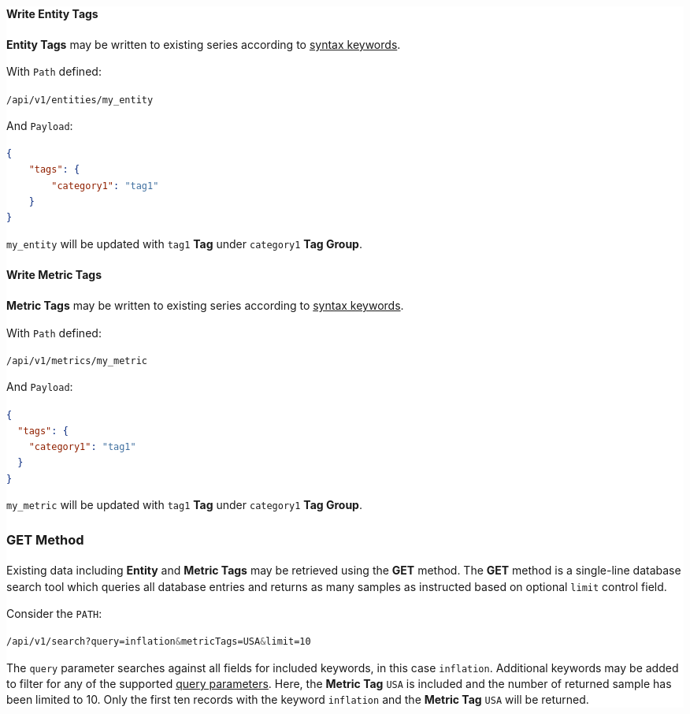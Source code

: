 #### Write Entity Tags

**Entity Tags** may be written to existing series according to [syntax keywords](https://github.com/axibase/atsd/blob/master/api/meta/entity/update.md).

With `Path` defined:

```css
/api/v1/entities/my_entity
```

And `Payload`:

```json
{
    "tags": {
        "category1": "tag1"
    }
}
```

`my_entity` will be updated with `tag1` **Tag** under `category1` **Tag Group**.

#### Write Metric Tags

**Metric Tags** may be written to existing series according to [syntax keywords](https://github.com/axibase/atsd/blob/master/api/meta/metric/update.md).

With `Path` defined:

```css
/api/v1/metrics/my_metric
```

And `Payload`:

```json
{
  "tags": {
    "category1": "tag1"
  }
}
```

`my_metric` will be updated with `tag1` **Tag** under `category1` **Tag Group**.

### **GET** Method

Existing data including **Entity** and **Metric Tags** may be retrieved using the **GET** method. The **GET** method is a single-line database search tool which queries all database entries and returns as many samples as instructed based on optional `limit` control field.

Consider the `PATH`:

```css
/api/v1/search?query=inflation&metricTags=USA&limit=10
```

The `query` parameter searches against all fields for included keywords, in this case `inflation`. Additional keywords may be added to filter for any of the supported [query parameters](https://github.com/axibase/atsd/blob/master/api/meta/misc/search.md#query-parameters). Here, the **Metric Tag** `USA` is included and the number of returned sample has been limited to 10. Only the first ten records with the keyword `inflation` and the **Metric Tag** `USA` will be returned.
